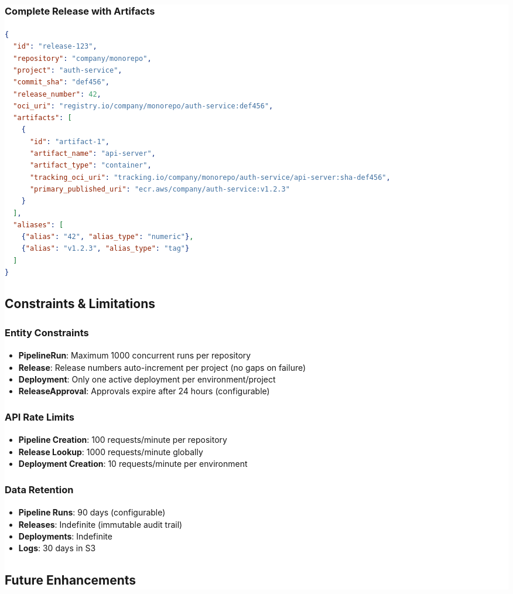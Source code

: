 ```json
```

### Complete Release with Artifacts

```json
{
  "id": "release-123",
  "repository": "company/monorepo",
  "project": "auth-service",
  "commit_sha": "def456",
  "release_number": 42,
  "oci_uri": "registry.io/company/monorepo/auth-service:def456",
  "artifacts": [
    {
      "id": "artifact-1",
      "artifact_name": "api-server",
      "artifact_type": "container",
      "tracking_oci_uri": "tracking.io/company/monorepo/auth-service/api-server:sha-def456",
      "primary_published_uri": "ecr.aws/company/auth-service:v1.2.3"
    }
  ],
  "aliases": [
    {"alias": "42", "alias_type": "numeric"},
    {"alias": "v1.2.3", "alias_type": "tag"}
  ]
}
```

## Constraints & Limitations

### Entity Constraints

- **PipelineRun**: Maximum 1000 concurrent runs per repository
- **Release**: Release numbers auto-increment per project (no gaps on failure)
- **Deployment**: Only one active deployment per environment/project
- **ReleaseApproval**: Approvals expire after 24 hours (configurable)

### API Rate Limits

- **Pipeline Creation**: 100 requests/minute per repository
- **Release Lookup**: 1000 requests/minute globally
- **Deployment Creation**: 10 requests/minute per environment

### Data Retention

- **Pipeline Runs**: 90 days (configurable)
- **Releases**: Indefinite (immutable audit trail)
- **Deployments**: Indefinite
- **Logs**: 30 days in S3

## Future Enhancements
